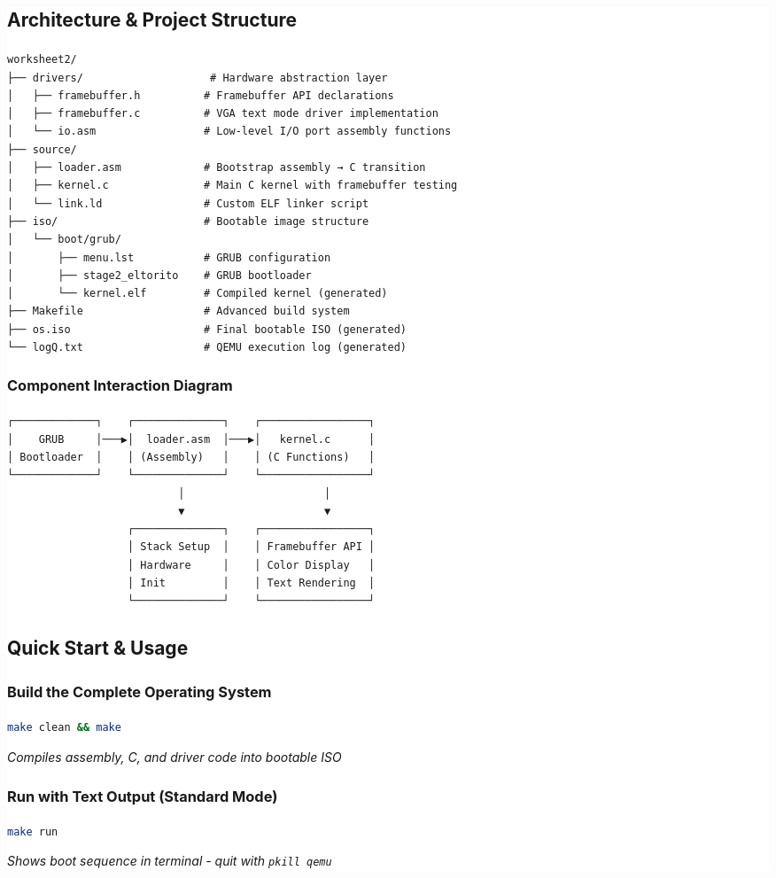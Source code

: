 ## Architecture & Project Structure

```
worksheet2/
├── drivers/                    # Hardware abstraction layer
│   ├── framebuffer.h          # Framebuffer API declarations
│   ├── framebuffer.c          # VGA text mode driver implementation
│   └── io.asm                 # Low-level I/O port assembly functions
├── source/
│   ├── loader.asm             # Bootstrap assembly → C transition
│   ├── kernel.c               # Main C kernel with framebuffer testing
│   └── link.ld                # Custom ELF linker script
├── iso/                       # Bootable image structure
│   └── boot/grub/
│       ├── menu.lst           # GRUB configuration
│       ├── stage2_eltorito    # GRUB bootloader
│       └── kernel.elf         # Compiled kernel (generated)
├── Makefile                   # Advanced build system
├── os.iso                     # Final bootable ISO (generated)
└── logQ.txt                   # QEMU execution log (generated)
```

### **Component Interaction Diagram**
```
┌─────────────┐    ┌──────────────┐    ┌─────────────────┐
│    GRUB     │───▶│  loader.asm  │───▶│   kernel.c      │
│ Bootloader  │    │ (Assembly)   │    │ (C Functions)   │
└─────────────┘    └──────────────┘    └─────────────────┘
                           │                      │
                           ▼                      ▼
                   ┌──────────────┐    ┌─────────────────┐
                   │ Stack Setup  │    │ Framebuffer API │
                   │ Hardware     │    │ Color Display   │
                   │ Init         │    │ Text Rendering  │
                   └──────────────┘    └─────────────────┘
```

## Quick Start & Usage

### **Build the Complete Operating System**
```bash
make clean && make
```
*Compiles assembly, C, and driver code into bootable ISO*

### **Run with Text Output (Standard Mode)**
```bash
make run
```
*Shows boot sequence in terminal - quit with `pkill qemu`*
